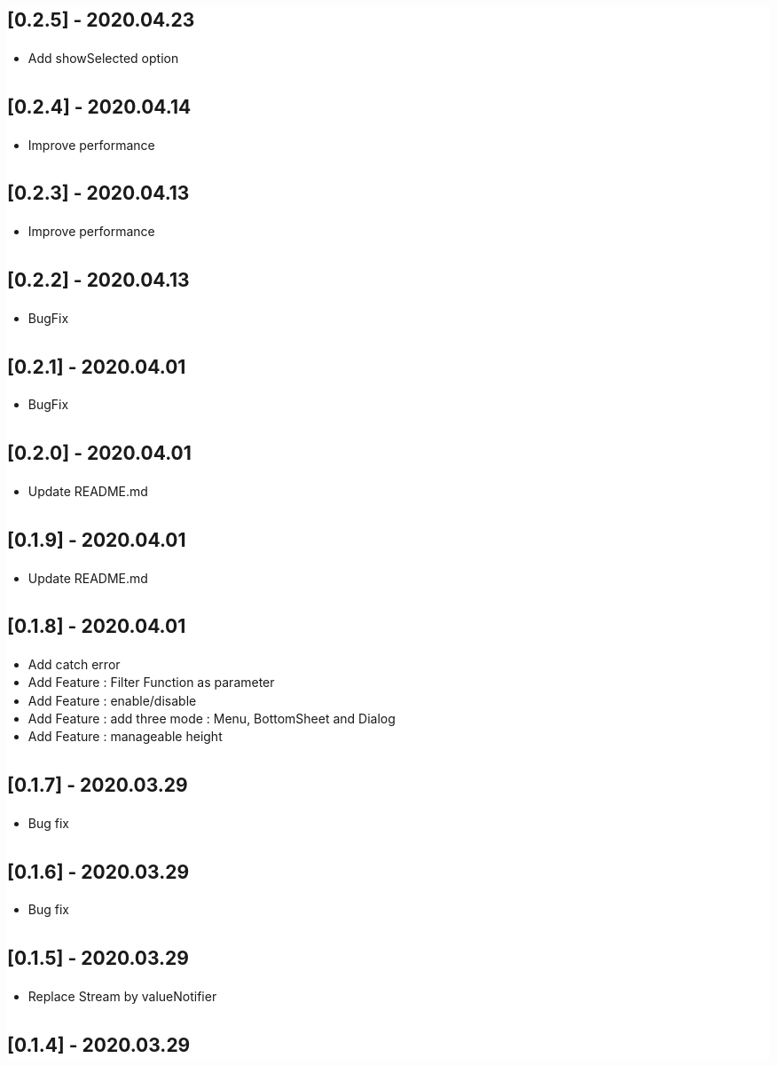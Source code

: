 ## [0.2.5] - 2020.04.23

* Add showSelected option

## [0.2.4] - 2020.04.14

* Improve performance

## [0.2.3] - 2020.04.13

* Improve performance

## [0.2.2] - 2020.04.13

* BugFix

## [0.2.1] - 2020.04.01

* BugFix

## [0.2.0] - 2020.04.01

* Update README.md

## [0.1.9] - 2020.04.01

* Update README.md

## [0.1.8] - 2020.04.01

* Add catch error
* Add Feature : Filter Function as parameter
* Add Feature : enable/disable
* Add Feature : add three mode : Menu, BottomSheet and Dialog
* Add Feature : manageable height

## [0.1.7] - 2020.03.29

* Bug fix

## [0.1.6] - 2020.03.29

* Bug fix

## [0.1.5] - 2020.03.29

* Replace Stream by valueNotifier

## [0.1.4] - 2020.03.29

